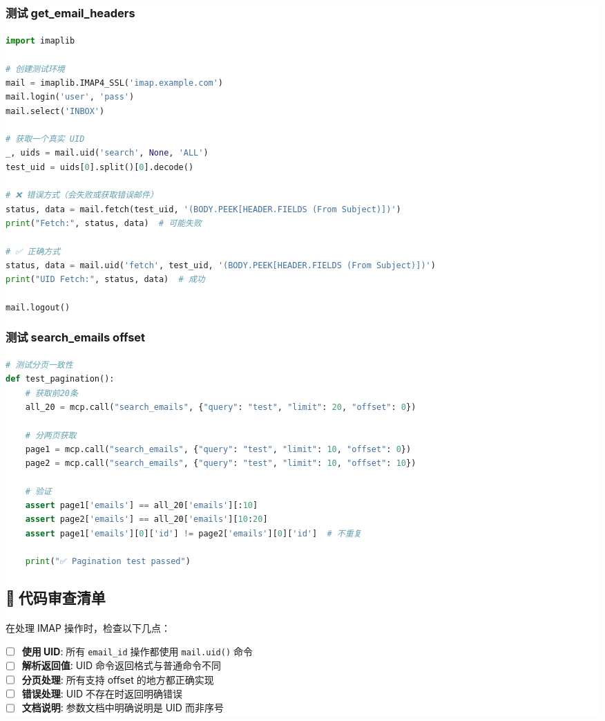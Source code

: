 ### 测试 get_email_headers

```python
import imaplib

# 创建测试环境
mail = imaplib.IMAP4_SSL('imap.example.com')
mail.login('user', 'pass')
mail.select('INBOX')

# 获取一个真实 UID
_, uids = mail.uid('search', None, 'ALL')
test_uid = uids[0].split()[0].decode()

# ❌ 错误方式（会失败或获取错误邮件）
status, data = mail.fetch(test_uid, '(BODY.PEEK[HEADER.FIELDS (From Subject)])')
print("Fetch:", status, data)  # 可能失败

# ✅ 正确方式
status, data = mail.uid('fetch', test_uid, '(BODY.PEEK[HEADER.FIELDS (From Subject)])')
print("UID Fetch:", status, data)  # 成功

mail.logout()
```

### 测试 search_emails offset

```python
# 测试分页一致性
def test_pagination():
    # 获取前20条
    all_20 = mcp.call("search_emails", {"query": "test", "limit": 20, "offset": 0})
    
    # 分两页获取
    page1 = mcp.call("search_emails", {"query": "test", "limit": 10, "offset": 0})
    page2 = mcp.call("search_emails", {"query": "test", "limit": 10, "offset": 10})
    
    # 验证
    assert page1['emails'] == all_20['emails'][:10]
    assert page2['emails'] == all_20['emails'][10:20]
    assert page1['emails'][0]['id'] != page2['emails'][0]['id']  # 不重复
    
    print("✅ Pagination test passed")
```

## 📝 代码审查清单

在处理 IMAP 操作时，检查以下几点：

- [ ] **使用 UID**: 所有 `email_id` 操作都使用 `mail.uid()` 命令
- [ ] **解析返回值**: UID 命令返回格式与普通命令不同
- [ ] **分页处理**: 所有支持 offset 的地方都正确实现
- [ ] **错误处理**: UID 不存在时返回明确错误
- [ ] **文档说明**: 参数文档中明确说明是 UID 而非序号
